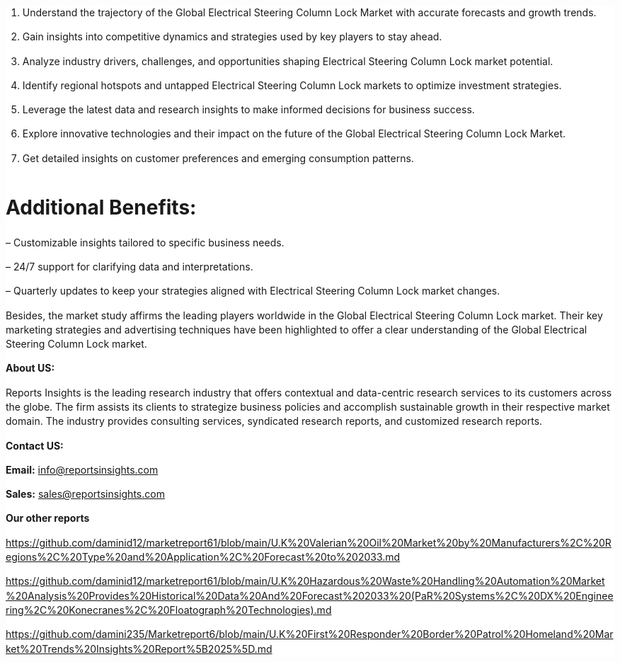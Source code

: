 1. Understand the trajectory of the Global Electrical Steering Column Lock Market with accurate forecasts and growth trends.

2. Gain insights into competitive dynamics and strategies used by key players to stay ahead.

3. Analyze industry drivers, challenges, and opportunities shaping Electrical Steering Column Lock market potential.

4. Identify regional hotspots and untapped Electrical Steering Column Lock markets to optimize investment strategies.

5. Leverage the latest data and research insights to make informed decisions for business success.

6. Explore innovative technologies and their impact on the future of the Global Electrical Steering Column Lock Market.

7. Get detailed insights on customer preferences and emerging consumption patterns.

# <strong>Additional Benefits:</strong>

– Customizable insights tailored to specific business needs.

– 24/7 support for clarifying data and interpretations.

– Quarterly updates to keep your strategies aligned with Electrical Steering Column Lock market changes.

Besides, the market study affirms the leading players worldwide in the Global Electrical Steering Column Lock market. Their key marketing strategies and advertising techniques have been highlighted to offer a clear understanding of the Global Electrical Steering Column Lock market.

<strong><strong>About US</strong>:</strong>

Reports Insights is the leading research industry that offers contextual and data-centric research services to its customers across the globe. The firm assists its clients to strategize business policies and accomplish sustainable growth in their respective market domain. The industry provides consulting services, syndicated research reports, and customized research reports.

<strong>Contact US:</strong>

<p class=><b>Email:</b> <a href=mailto:info@reportsinsights.com>info@reportsinsights.com</a></p>
<p class=><b>Sales:</b> <a href=mailto:sales@reportsinsights.com>sales@reportsinsights.com</a></p>

<strong>Our other reports</strong>

<a href=https://github.com/daminid12/marketreport61/blob/main/U.K%20Valerian%20Oil%20Market%20by%20Manufacturers%2C%20Regions%2C%20Type%20and%20Application%2C%20Forecast%20to%202033.md>https://github.com/daminid12/marketreport61/blob/main/U.K%20Valerian%20Oil%20Market%20by%20Manufacturers%2C%20Regions%2C%20Type%20and%20Application%2C%20Forecast%20to%202033.md</a>

<a href=https://github.com/daminid12/marketreport61/blob/main/U.K%20Hazardous%20Waste%20Handling%20Automation%20Market%20Analysis%20Provides%20Historical%20Data%20And%20Forecast%202033%20(PaR%20Systems%2C%20DX%20Engineering%2C%20Konecranes%2C%20Floatograph%20Technologies).md>https://github.com/daminid12/marketreport61/blob/main/U.K%20Hazardous%20Waste%20Handling%20Automation%20Market%20Analysis%20Provides%20Historical%20Data%20And%20Forecast%202033%20(PaR%20Systems%2C%20DX%20Engineering%2C%20Konecranes%2C%20Floatograph%20Technologies).md</a>

<a href=https://github.com/damini235/Marketreport6/blob/main/U.K%20First%20Responder%20Border%20Patrol%20Homeland%20Market%20Trends%20Insights%20Report%5B2025%5D.md>https://github.com/damini235/Marketreport6/blob/main/U.K%20First%20Responder%20Border%20Patrol%20Homeland%20Market%20Trends%20Insights%20Report%5B2025%5D.md</a>

